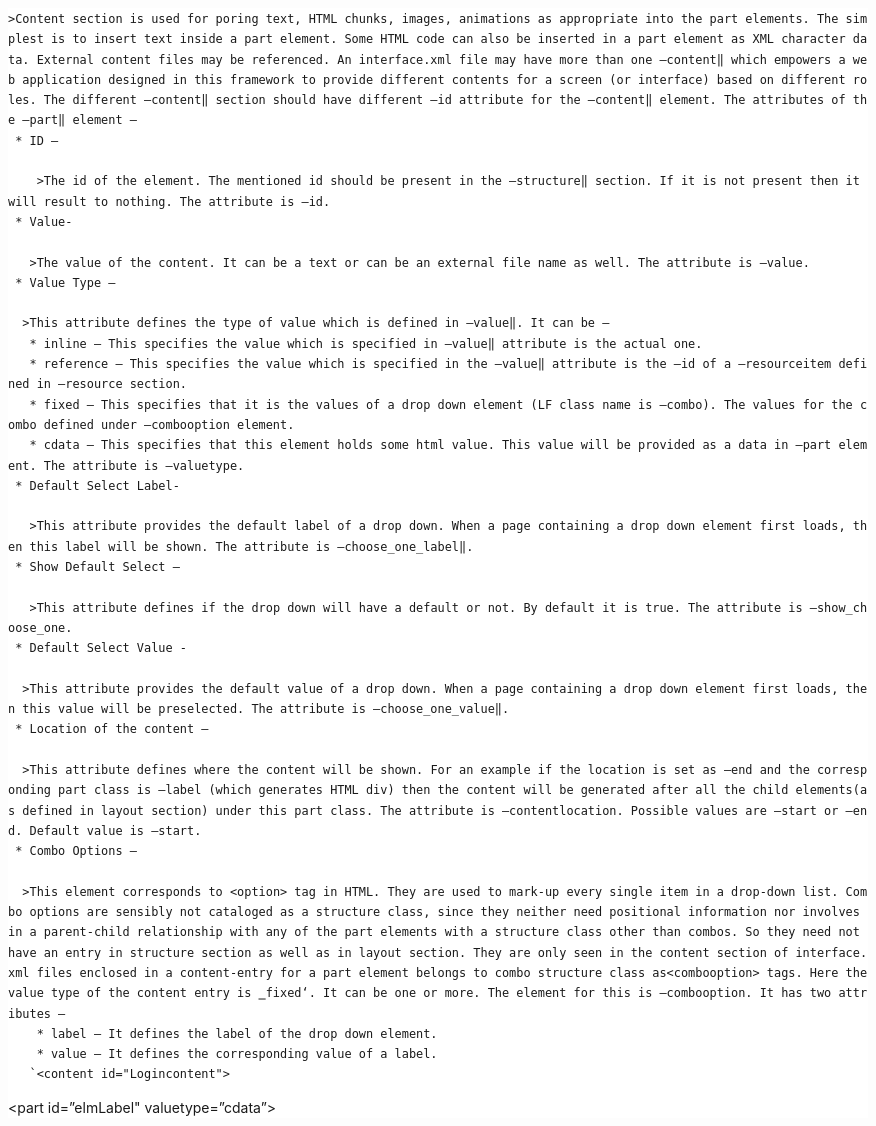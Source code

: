     >Content section is used for poring text, HTML chunks, images, animations as appropriate into the part elements. The simplest is to insert text inside a part element. Some HTML code can also be inserted in a part element as XML character data. External content files may be referenced. An interface.xml file may have more than one ―content‖ which empowers a web application designed in this framework to provide different contents for a screen (or interface) based on different roles. The different ―content‖ section should have different ―id attribute for the ―content‖ element. The attributes of the ―part‖ element –
     * ID – 
      
        >The id of the element. The mentioned id should be present in the ―structure‖ section. If it is not present then it will result to nothing. The attribute is ―id.
     * Value-

       >The value of the content. It can be a text or can be an external file name as well. The attribute is ―value.
     * Value Type –

      >This attribute defines the type of value which is defined in ―value‖. It can be –
       * inline – This specifies the value which is specified in ―value‖ attribute is the actual one.
       * reference – This specifies the value which is specified in the ―value‖ attribute is the ―id of a ―resourceitem defined in ―resource section.
       * fixed – This specifies that it is the values of a drop down element (LF class name is ―combo). The values for the combo defined under ―combooption element.
       * cdata – This specifies that this element holds some html value. This value will be provided as a data in ―part element. The attribute is ―valuetype.
     * Default Select Label-

       >This attribute provides the default label of a drop down. When a page containing a drop down element first loads, then this label will be shown. The attribute is ―choose_one_label‖.
     * Show Default Select –

       >This attribute defines if the drop down will have a default or not. By default it is true. The attribute is ―show_choose_one.
     * Default Select Value -

      >This attribute provides the default value of a drop down. When a page containing a drop down element first loads, then this value will be preselected. The attribute is ―choose_one_value‖.
     * Location of the content –

      >This attribute defines where the content will be shown. For an example if the location is set as ―end and the corresponding part class is ―label (which generates HTML div) then the content will be generated after all the child elements(as defined in layout section) under this part class. The attribute is ―contentlocation. Possible values are ―start or ―end. Default value is ―start.
     * Combo Options –
    
      >This element corresponds to <option> tag in HTML. They are used to mark-up every single item in a drop-down list. Combo options are sensibly not cataloged as a structure class, since they neither need positional information nor involves in a parent-child relationship with any of the part elements with a structure class other than combos. So they need not have an entry in structure section as well as in layout section. They are only seen in the content section of interface.xml files enclosed in a content-entry for a part element belongs to combo structure class as<combooption> tags. Here the value type of the content entry is ‗fixed‘. It can be one or more. The element for this is ―combooption. It has two attributes –
        * label – It defines the label of the drop down element.
        * value – It defines the corresponding value of a label.
       `<content id="Logincontent">
<part id="accportallogo" value="portallogo" valuetype="reference"></part>
<part id="accsigninlogo" value="signin" valuetype="reference"></part>
<part id="acclogincompanylogo" value="msmelogo" valuetype="reference"></part>
<part id="acclogincompanyname" value="MSME TOOLROOM KOLKATA eUNIVERSITY" valuetype="inline"></part>
<part id="accfislabel" value="Learner Portal" valuetype="inline"></part>
<part id="accuseridinputlabel" value="User ID" valuetype="inline"></part>
<part id="accpasswordinputlabel" value="Password" valuetype="inline"></part>
<part id="accsigninbutton" value="Sign In" valuetype="inline"></part>
<part id=”elmLabel" valuetype=”cdata”>
<![CDATA[Select Article : ]]>
</part>